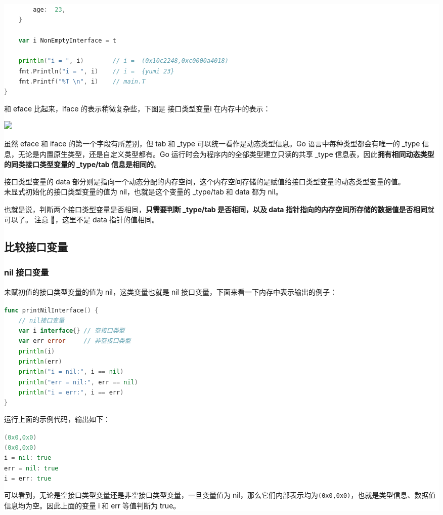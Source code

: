 ```go
		age:  23,
	}

	var i NonEmptyInterface = t
  
	println("i = ", i)        // i =  (0x10c2248,0xc0000a4018)
	fmt.Println("i = ", i)    // i =  {yumi 23}
	fmt.Printf("%T \n", i)    // main.T
}
```

和 eface 比起来，iface 的表示稍微复杂些，下图是 接口类型变量i 在内存中的表示：

![](https://cdn.jsdelivr.net/gh/0xAiKang/CDN/blog/images/非空接口类型在内存中的表示.jpg)

虽然 eface 和 iface 的第一个字段有所差别，但 tab 和 _type 可以统一看作是动态类型信息。Go 语言中每种类型都会有唯一的 _type 信息，无论是内置原生类型，还是自定义类型都有。Go 运行时会为程序内的全部类型建立只读的共享 _type 信息表，因此**拥有相同动态类型的同类接口类型变量的 _type/tab 信息是相同的**。

接口类型变量的 data 部分则是指向一个动态分配的内存空间，这个内存空间存储的是赋值给接口类型变量的动态类型变量的值。\
未显式初始化的接口类型变量的值为 nil，也就是这个变量的 _type/tab 和 data 都为 nil。

也就是说，判断两个接口类型变量是否相同，**只需要判断 _type/tab 是否相同，以及 data 指针指向的内存空间所存储的数据值是否相同**就可以了。
注意 🚧，这里不是 data 指针的值相同。

## 比较接口变量

### nil 接口变量
未赋初值的接口类型变量的值为 nil，这类变量也就是 nil 接口变量，下面来看一下内存中表示输出的例子：
```go
func printNilInterface() {
	// nil接口变量
	var i interface{} // 空接口类型
	var err error     // 非空接口类型
	println(i)
	println(err)
	println("i = nil:", i == nil)
	println("err = nil:", err == nil)
	println("i = err:", i == err)
}
```

运行上面的示例代码，输出如下：
```go
(0x0,0x0)
(0x0,0x0)
i = nil: true
err = nil: true
i = err: true
```

可以看到，无论是空接口类型变量还是非空接口类型变量，一旦变量值为 nil，那么它们内部表示均为`(0x0,0x0)`，也就是类型信息、数据值信息均为空。因此上面的变量 i 和 err 等值判断为 true。

